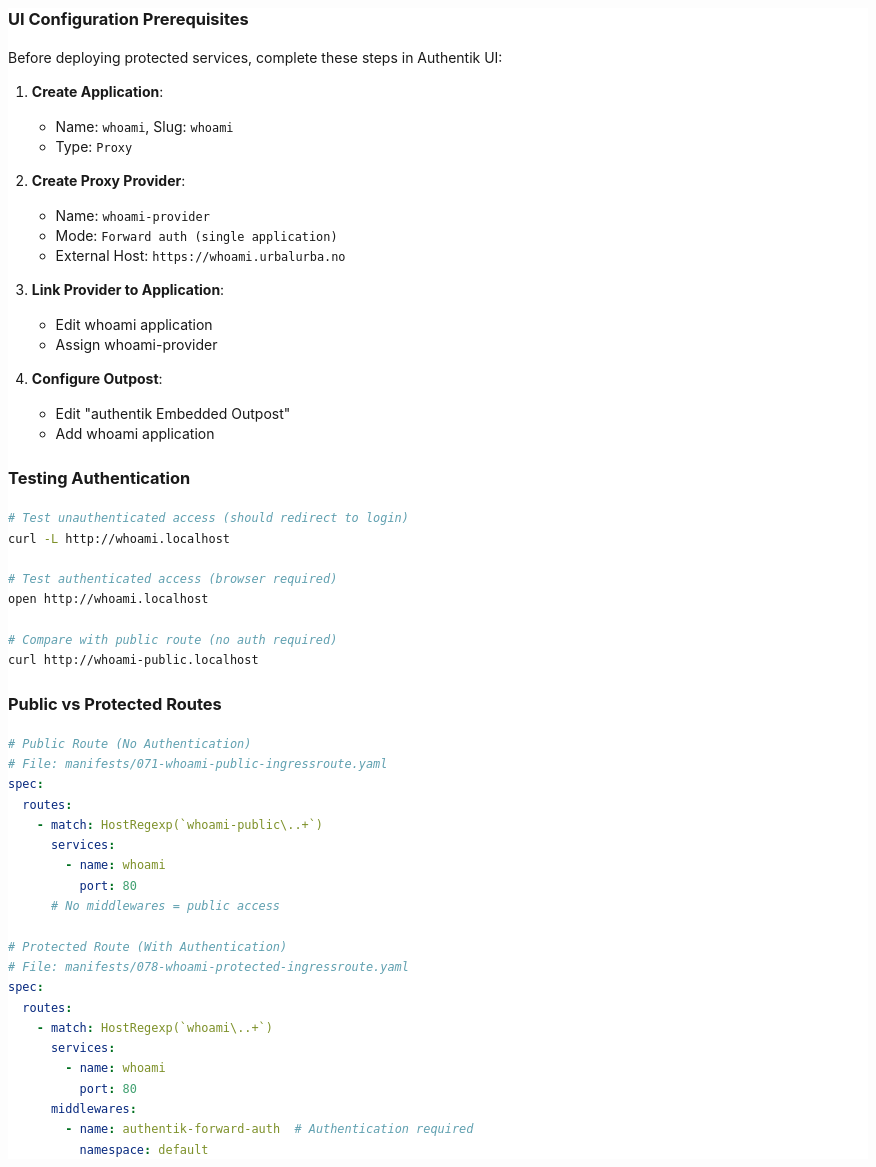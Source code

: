 ### **UI Configuration Prerequisites**
Before deploying protected services, complete these steps in Authentik UI:

1. **Create Application**: 
   - Name: `whoami`, Slug: `whoami`
   - Type: `Proxy`

2. **Create Proxy Provider**:
   - Name: `whoami-provider`
   - Mode: `Forward auth (single application)`
   - External Host: `https://whoami.urbalurba.no`

3. **Link Provider to Application**:
   - Edit whoami application
   - Assign whoami-provider

4. **Configure Outpost**:
   - Edit "authentik Embedded Outpost"
   - Add whoami application

### **Testing Authentication**
```bash
# Test unauthenticated access (should redirect to login)
curl -L http://whoami.localhost

# Test authenticated access (browser required)
open http://whoami.localhost

# Compare with public route (no auth required)
curl http://whoami-public.localhost
```

### **Public vs Protected Routes**
```yaml
# Public Route (No Authentication)
# File: manifests/071-whoami-public-ingressroute.yaml
spec:
  routes:
    - match: HostRegexp(`whoami-public\..+`)
      services:
        - name: whoami
          port: 80
      # No middlewares = public access

# Protected Route (With Authentication)
# File: manifests/078-whoami-protected-ingressroute.yaml
spec:
  routes:
    - match: HostRegexp(`whoami\..+`)
      services:
        - name: whoami
          port: 80
      middlewares:
        - name: authentik-forward-auth  # Authentication required
          namespace: default
```
